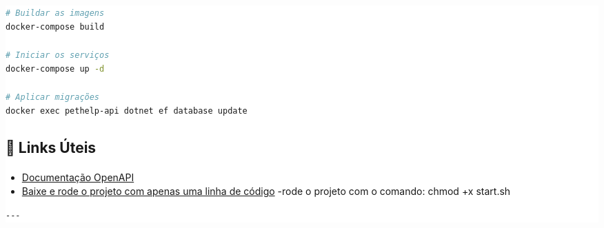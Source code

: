 ```bash
# Buildar as imagens
docker-compose build

# Iniciar os serviços
docker-compose up -d

# Aplicar migrações
docker exec pethelp-api dotnet ef database update
```
## 🔗 Links Úteis

- [Documentação OpenAPI](https://api.pethelp.com/swagger)
- [Baixe e rode o projeto com apenas uma linha de código](https://drive.google.com/file/d/1wYh3MEQmkY6zJCC5fnj5Tet332Sselzc/view?usp=sharing)
-rode o projeto com o comando: chmod +x start.sh

```bash
---